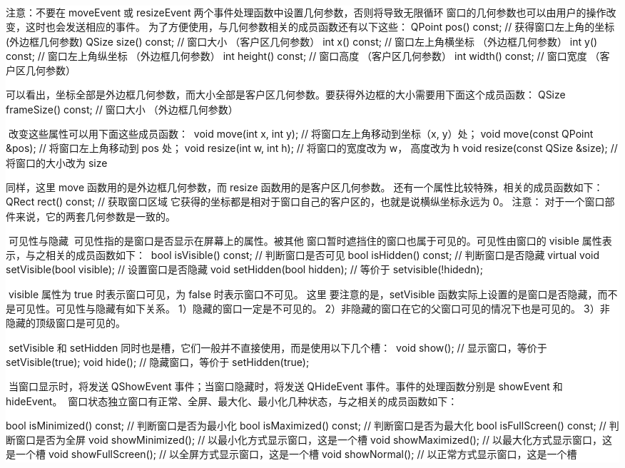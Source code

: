 注意：不要在 moveEvent 或 resizeEvent 两个事件处理函数中设置几何参数，否则将导致无限循环
 窗口的几何参数也可以由用户的操作改变，这时也会发送相应的事件。
       为了方便使用，与几何参数相关的成员函数还有以下这些：
QPoint pos() const;     // 获得窗口左上角的坐标(外边框几何参数)
QSize size() const;      // 窗口大小 （客户区几何参数）
int x() const;                  // 窗口左上角横坐标 （外边框几何参数）
int y() const;                  // 窗口左上角纵坐标 （外边框几何参数）
int height() const;        // 窗口高度 （客户区几何参数）
int width() const;          // 窗口宽度 （客户区几何参数）

  可以看出，坐标全部是外边框几何参数，而大小全部是客户区几何参数。要获得外边框的大小需要用下面这个成员函数：
  QSize frameSize() const;    // 窗口大小 （外边框几何参数）

​    改变这些属性可以用下面这些成员函数：
​    void move(int x, int y);    // 将窗口左上角移动到坐标（x,  y）处；
void move(const QPoint &pos);     // 将窗口左上角移动到 pos 处；
void resize(int w, int h);     // 将窗口的宽度改为 w， 高度改为 h
void resize(const QSize &size);     // 将窗口的大小改为  size

 同样，这里 move 函数用的是外边框几何参数，而 resize 函数用的是客户区几何参数。
       还有一个属性比较特殊，相关的成员函数如下：
       QRect rect() const;     // 获取窗口区域
       它获得的坐标都是相对于窗口自己的客户区的，也就是说横纵坐标永远为 0。
注意： 对于一个窗口部件来说，它的两套几何参数是一致的。

​         可见性与隐藏
​       可见性指的是窗口是否显示在屏幕上的属性。被其他
​       窗口暂时遮挡住的窗口也属于可见的。可见性由窗口的 visible 属性表示，与之相关的成员函数如下：
​       bool isVisible() const;    // 判断窗口是否可见
bool isHidden() const;   // 判断窗口是否隐藏
virtual void setVisible(bool visible);   // 设置窗口是否隐藏
void setHidden(bool hidden);    // 等价于 setvisible(!hidedn);

​             visible 属性为 true 时表示窗口可见，为 false 时表示窗口不可见。
​             这里 要注意的是，setVisible 函数实际上设置的是窗口是否隐藏，而不是可见性。可见性与隐藏有如下关系。
​        1）隐藏的窗口一定是不可见的。
​        2）非隐藏的窗口在它的父窗口可见的情况下也是可见的。
​        3）非隐藏的顶级窗口是可见的。

​    setVisible 和 setHidden 同时也是槽，它们一般并不直接使用，而是使用以下几个槽：
​       void show();     // 显示窗口，等价于 setVisible(true);
void hide();       // 隐藏窗口，等价于 setHidden(true);

​        当窗口显示时，将发送 QShowEvent 事件；当窗口隐藏时，将发送 QHideEvent 事件。事件的处理函数分别是 showEvent 和 hideEvent。
​        窗口状态
​        独立窗口有正常、全屏、最大化、最小化几种状态，与之相关的成员函数如下：

bool isMinimized() const;     // 判断窗口是否为最小化
bool isMaximized() const;    // 判断窗口是否为最大化
bool isFullScreen() const;   // 判断窗口是否为全屏
void showMinimized();         // 以最小化方式显示窗口，这是一个槽
void showMaximized();        // 以最大化方式显示窗口，这是一个槽
void showFullScreen();        // 以全屏方式显示窗口，这是一个槽
void showNormal();              // 以正常方式显示窗口，这是一个槽
